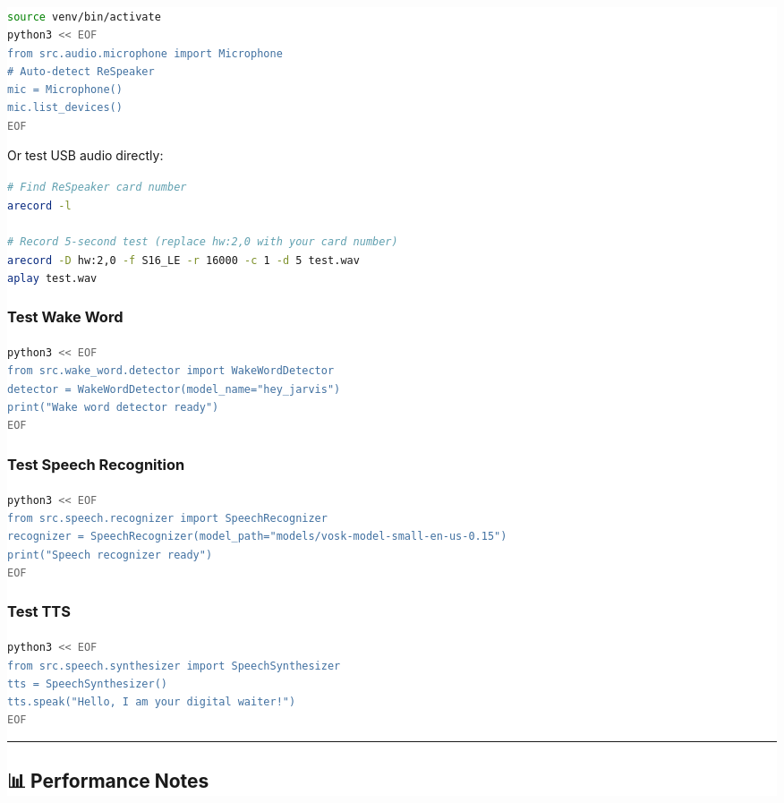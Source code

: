 ```bash
source venv/bin/activate
python3 << EOF
from src.audio.microphone import Microphone
# Auto-detect ReSpeaker
mic = Microphone()
mic.list_devices()
EOF
```

Or test USB audio directly:
```bash
# Find ReSpeaker card number
arecord -l

# Record 5-second test (replace hw:2,0 with your card number)
arecord -D hw:2,0 -f S16_LE -r 16000 -c 1 -d 5 test.wav
aplay test.wav
```

### Test Wake Word

```bash
python3 << EOF
from src.wake_word.detector import WakeWordDetector
detector = WakeWordDetector(model_name="hey_jarvis")
print("Wake word detector ready")
EOF
```

### Test Speech Recognition

```bash
python3 << EOF
from src.speech.recognizer import SpeechRecognizer
recognizer = SpeechRecognizer(model_path="models/vosk-model-small-en-us-0.15")
print("Speech recognizer ready")
EOF
```

### Test TTS

```bash
python3 << EOF
from src.speech.synthesizer import SpeechSynthesizer
tts = SpeechSynthesizer()
tts.speak("Hello, I am your digital waiter!")
EOF
```

---

## 📊 Performance Notes
